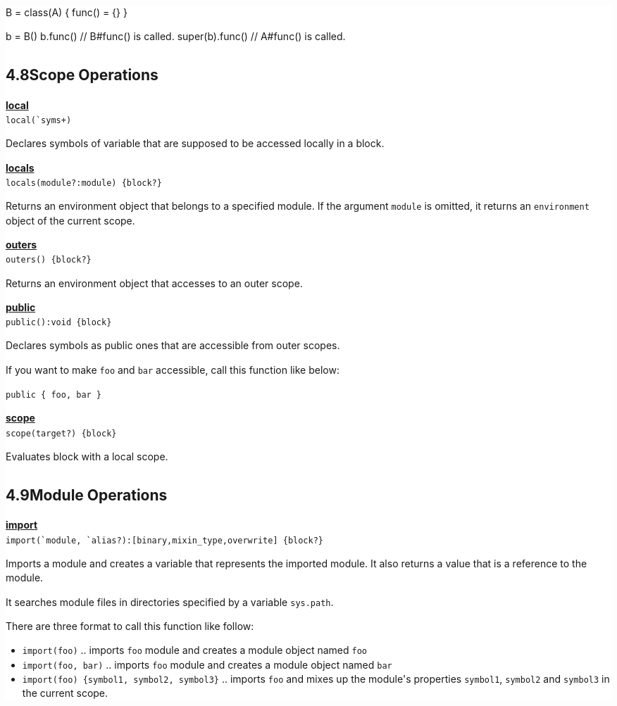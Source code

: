 B = class(A) {
    func() = {}
}

b = B()
b.func()         // B#func() is called.
super(b).func()  // A#func() is called.
</code></pre>
<h2><span class="caption-index-2">4.8</span><a name="anchor-4-8"></a>Scope Operations</h2>
<p>
<div><strong style="text-decoration:underline">local</strong></div>
<div style="margin-bottom:1em"><code>local(`syms+)</code></div>
Declares symbols of variable that are supposed to be accessed locally in a block.
</p>
<p>
<div><strong style="text-decoration:underline">locals</strong></div>
<div style="margin-bottom:1em"><code>locals(module?:module) {block?}</code></div>
Returns an environment object that belongs to a specified module. If the argument <code>module</code> is omitted, it returns an <code>environment</code> object of the current scope.
</p>
<p>
<div><strong style="text-decoration:underline">outers</strong></div>
<div style="margin-bottom:1em"><code>outers() {block?}</code></div>
Returns an environment object that accesses to an outer scope.
</p>
<p>
<div><strong style="text-decoration:underline">public</strong></div>
<div style="margin-bottom:1em"><code>public():void {block}</code></div>
Declares symbols as public ones that are accessible from outer scopes.
</p>
<p>
If you want to make <code>foo</code> and <code>bar</code> accessible, call this function like below:
</p>
<pre><code>public { foo, bar }
</code></pre>
<p>
<div><strong style="text-decoration:underline">scope</strong></div>
<div style="margin-bottom:1em"><code>scope(target?) {block}</code></div>
Evaluates block with a local scope.
</p>
<h2><span class="caption-index-2">4.9</span><a name="anchor-4-9"></a>Module Operations</h2>
<p>
<div><strong style="text-decoration:underline">import</strong></div>
<div style="margin-bottom:1em"><code>import(`module, `alias?):[binary,mixin_type,overwrite] {block?}</code></div>
Imports a module and creates a variable that represents the imported module. It also returns a value that is a reference to the module.
</p>
<p>
It searches module files in directories specified by a variable <code>sys.path</code>.
</p>
<p>
There are three format to call this function like follow:
</p>
<ul>
<li><code>import(foo)</code> .. imports <code>foo</code> module and creates a module object named <code>foo</code></li>
<li><code>import(foo, bar)</code> .. imports <code>foo</code> module and creates a module object named <code>bar</code></li>
<li><code>import(foo) {symbol1, symbol2, symbol3}</code> .. imports <code>foo</code> and mixes up the module's properties <code>symbol1</code>, <code>symbol2</code> and <code>symbol3</code> in the current scope.</li>
</ul>